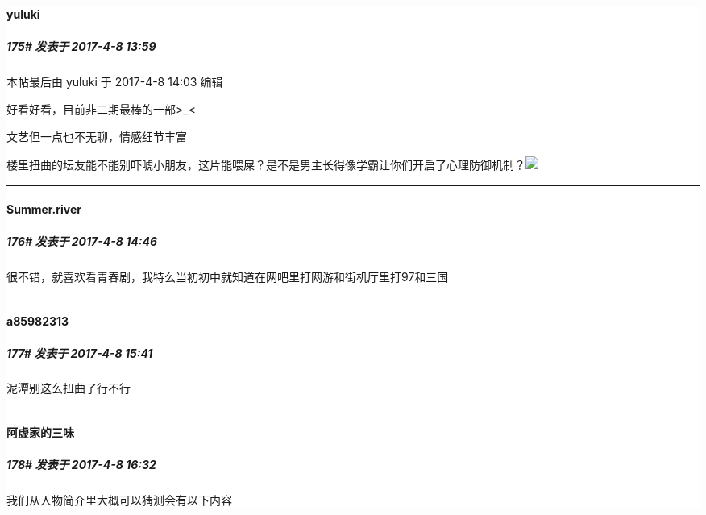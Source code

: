 ####  yuluki  
##### 175#       发表于 2017-4-8 13:59



 本帖最后由 yuluki 于 2017-4-8 14:03 编辑 

好看好看，目前非二期最棒的一部&gt;_&lt;

文艺但一点也不无聊，情感细节丰富

楼里扭曲的坛友能不能别吓唬小朋友，这片能喂屎？是不是男主长得像学霸让你们开启了心理防御机制？<img src="https://static.saraba1st.com/image/smiley/face/108.gif" referrerpolicy="no-referrer"> 







-----

####  Summer.river  
##### 176#       发表于 2017-4-8 14:46




很不错，就喜欢看青春剧，我特么当初初中就知道在网吧里打网游和街机厅里打97和三国







-----

####  a85982313  
##### 177#       发表于 2017-4-8 15:41




泥潭别这么扭曲了行不行







-----

####  阿虚家的三味  
##### 178#       发表于 2017-4-8 16:32




我们从人物简介里大概可以猜测会有以下内容
